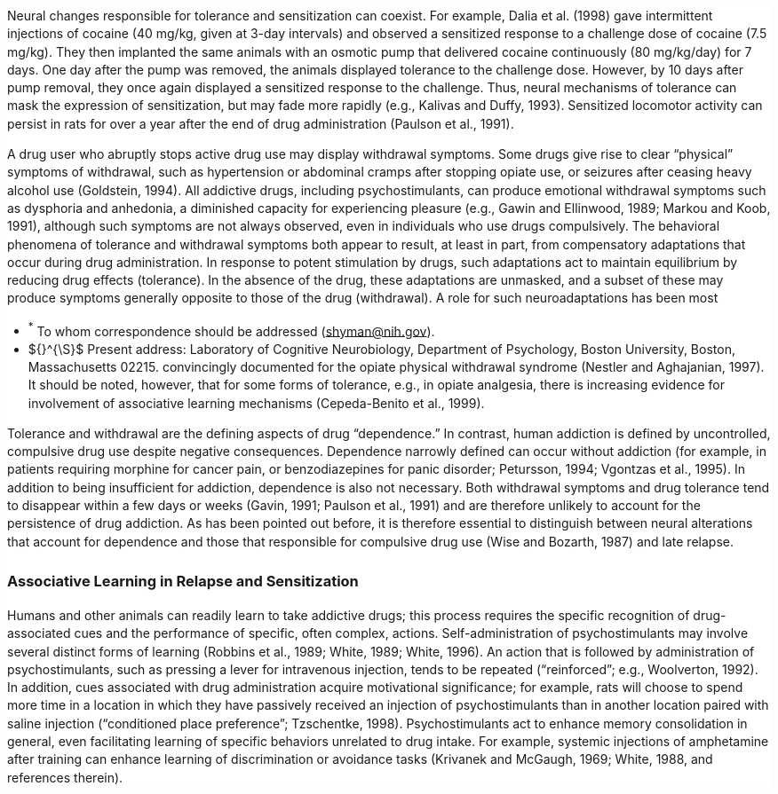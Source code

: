 Neural changes responsible for tolerance and sensitization can coexist. For example, Dalia et al. (1998) gave intermittent injections of cocaine (40 mg/kg, given at 3-day intervals) and observed a sensitized response to a challenge dose of cocaine (7.5 mg/kg). They then implanted the same animals with an osmotic pump that delivered cocaine continuously (80 mg/kg/day) for 7 days. One day after the pump was removed, the animals displayed tolerance to the challenge dose. However, by 10 days after pump removal, they once again displayed a sensitized response to the challenge. Thus, neural mechanisms of tolerance can mask the expression of sensitization, but may fade more rapidly (e.g., Kalivas and Duffy, 1993). Sensitized locomotor activity can persist in rats for over a year after the end of drug administration (Paulson et al., 1991).

A drug user who abruptly stops active drug use may display withdrawal symptoms. Some drugs give rise to clear “physical” symptoms of withdrawal, such as hypertension or abdominal cramps after stopping opiate use, or seizures after ceasing heavy alcohol use (Goldstein, 1994). All addictive drugs, including psychostimulants, can produce emotional withdrawal symptoms such as dysphoria and anhedonia, a diminished capacity for experiencing pleasure (e.g., Gawin and Ellinwood, 1989; Markou and Koob, 1991), although such symptoms are not always observed, even in individuals who use drugs compulsively. The behavioral phenomena of tolerance and withdrawal symptoms both appear to result, at least in part, from compensatory adaptations that occur during drug administration. In response to potent stimulation by drugs, such adaptations act to maintain equilibrium by reducing drug effects (tolerance). In the absence of the drug, these adaptations are unmasked, and a subset of these may produce symptoms generally opposite to those of the drug (withdrawal). A role for such neuroadaptations has been most

* ${}^{*}$ To whom correspondence should be addressed (shyman@nih.gov).
* ${}^{\S}$ Present address: Laboratory of Cognitive Neurobiology, Department of Psychology, Boston University, Boston, Massachusetts 02215.
convincingly documented for the opiate physical withdrawal syndrome (Nestler and Aghajanian, 1997). It should be noted, however, that for some forms of tolerance, e.g., in opiate analgesia, there is increasing evidence for involvement of associative learning mechanisms (Cepeda-Benito et al., 1999).

Tolerance and withdrawal are the defining aspects of drug “dependence.” In contrast, human addiction is defined by uncontrolled, compulsive drug use despite negative consequences. Dependence narrowly defined can occur without addiction (for example, in patients requiring morphine for cancer pain, or benzodiazepines for panic disorder; Petursson, 1994; Vgontzas et al., 1995). In addition to being insufficient for addiction, dependence is also not necessary. Both withdrawal symptoms and drug tolerance tend to disappear within a few days or weeks (Gavin, 1991; Paulson et al., 1991) and are therefore unlikely to account for the persistence of drug addiction. As has been pointed out before, it is therefore essential to distinguish between neural alterations that account for dependence and those that responsible for compulsive drug use (Wise and Bozarth, 1987) and late relapse.

### Associative Learning in Relapse and Sensitization

Humans and other animals can readily learn to take addictive drugs; this process requires the specific recognition of drug-associated cues and the performance of specific, often complex, actions. Self-administration of psychostimulants may involve several distinct forms of learning (Robbins et al., 1989; White, 1989; White, 1996). An action that is followed by administration of psychostimulants, such as pressing a lever for intravenous injection, tends to be repeated (“reinforced”; e.g., Woolverton, 1992). In addition, cues associated with drug administration acquire motivational significance; for example, rats will choose to spend more time in a location in which they have passively received an injection of psychostimulants than in another location paired with saline injection (“conditioned place preference”; Tzschentke, 1998). Psychostimulants act to enhance memory consolidation in general, even facilitating learning of specific behaviors unrelated to drug intake. For example, systemic injections of amphetamine after training can enhance learning of discrimination or avoidance tasks (Krivanek and McGaugh, 1969; White, 1988, and references therein).
